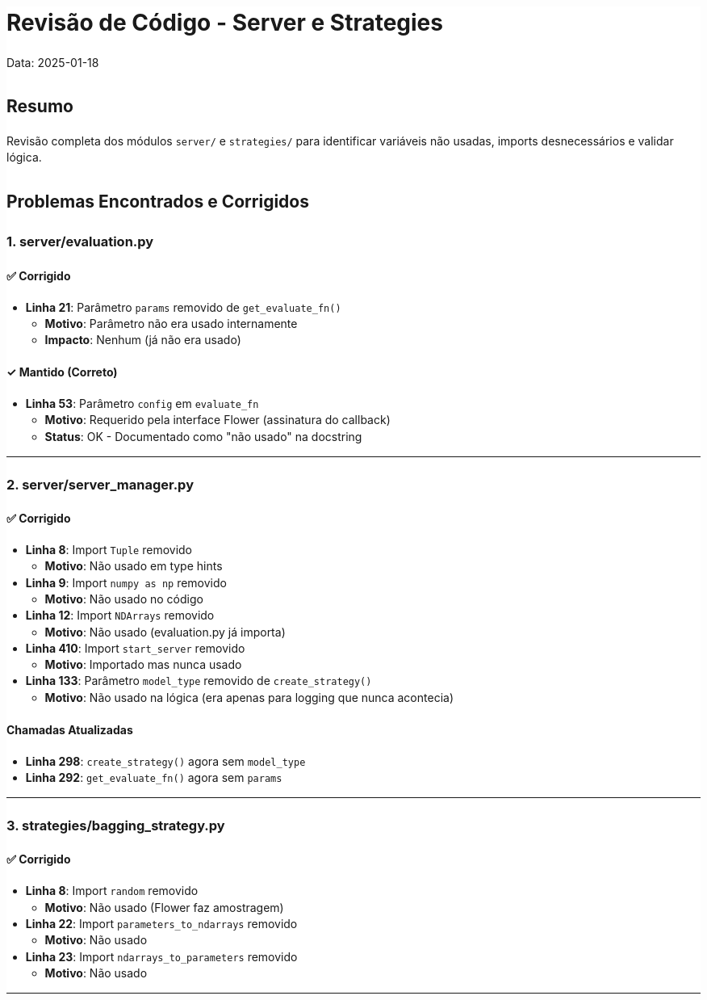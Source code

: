 # Revisão de Código - Server e Strategies

Data: 2025-01-18

## Resumo

Revisão completa dos módulos `server/` e `strategies/` para identificar variáveis não usadas, imports desnecessários e validar lógica.

## Problemas Encontrados e Corrigidos

### 1. server/evaluation.py

#### ✅ Corrigido
- **Linha 21**: Parâmetro `params` removido de `get_evaluate_fn()`
  - **Motivo**: Parâmetro não era usado internamente
  - **Impacto**: Nenhum (já não era usado)

#### ✓ Mantido (Correto)
- **Linha 53**: Parâmetro `config` em `evaluate_fn`
  - **Motivo**: Requerido pela interface Flower (assinatura do callback)
  - **Status**: OK - Documentado como "não usado" na docstring

---

### 2. server/server_manager.py

#### ✅ Corrigido
- **Linha 8**: Import `Tuple` removido
  - **Motivo**: Não usado em type hints
- **Linha 9**: Import `numpy as np` removido
  - **Motivo**: Não usado no código
- **Linha 12**: Import `NDArrays` removido
  - **Motivo**: Não usado (evaluation.py já importa)
- **Linha 410**: Import `start_server` removido
  - **Motivo**: Importado mas nunca usado
- **Linha 133**: Parâmetro `model_type` removido de `create_strategy()`
  - **Motivo**: Não usado na lógica (era apenas para logging que nunca acontecia)

#### Chamadas Atualizadas
- **Linha 298**: `create_strategy()` agora sem `model_type`
- **Linha 292**: `get_evaluate_fn()` agora sem `params`

---

### 3. strategies/bagging_strategy.py

#### ✅ Corrigido
- **Linha 8**: Import `random` removido
  - **Motivo**: Não usado (Flower faz amostragem)
- **Linha 22**: Import `parameters_to_ndarrays` removido
  - **Motivo**: Não usado
- **Linha 23**: Import `ndarrays_to_parameters` removido
  - **Motivo**: Não usado

---